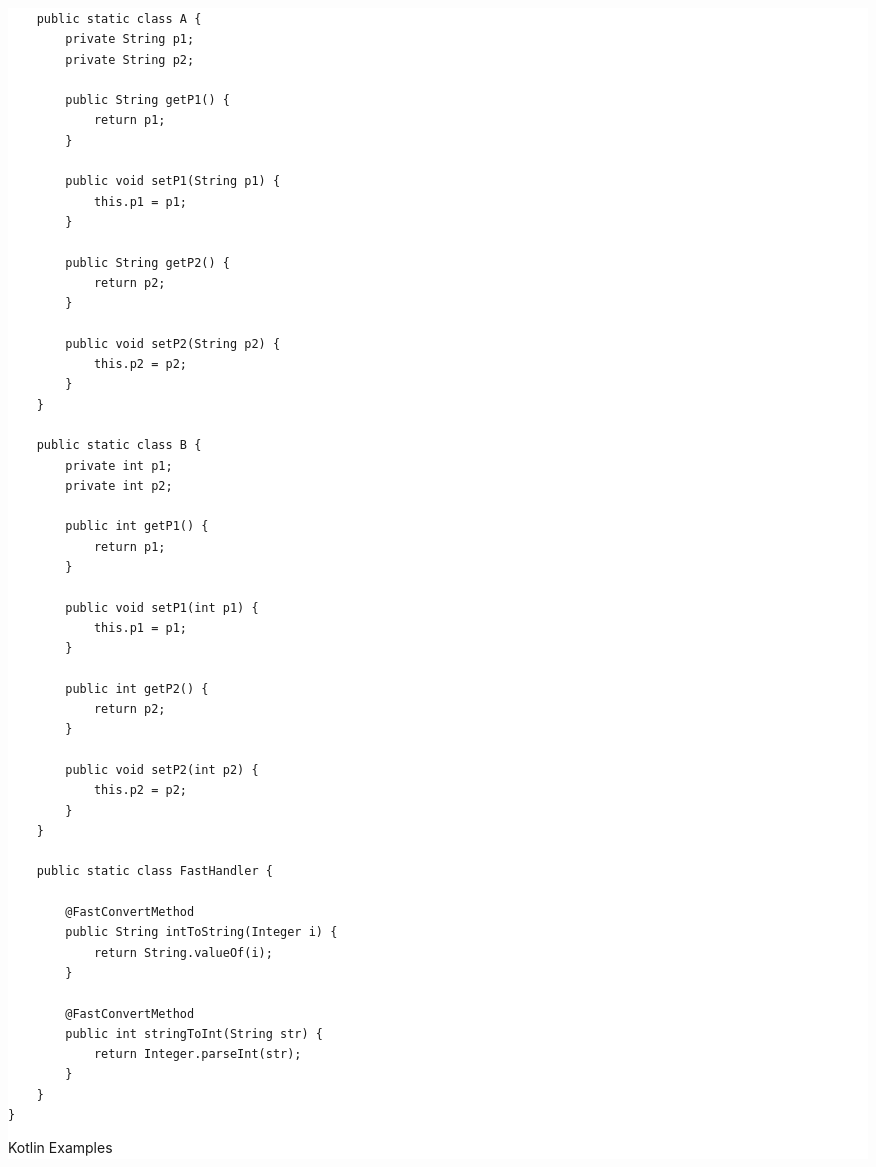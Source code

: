         public static class A {
            private String p1;
            private String p2;

            public String getP1() {
                return p1;
            }

            public void setP1(String p1) {
                this.p1 = p1;
            }

            public String getP2() {
                return p2;
            }

            public void setP2(String p2) {
                this.p2 = p2;
            }
        }

        public static class B {
            private int p1;
            private int p2;

            public int getP1() {
                return p1;
            }

            public void setP1(int p1) {
                this.p1 = p1;
            }

            public int getP2() {
                return p2;
            }

            public void setP2(int p2) {
                this.p2 = p2;
            }
        }

        public static class FastHandler {

            @FastConvertMethod
            public String intToString(Integer i) {
                return String.valueOf(i);
            }

            @FastConvertMethod
            public int stringToInt(String str) {
                return Integer.parseInt(str);
            }
        }
    }

Kotlin Examples
